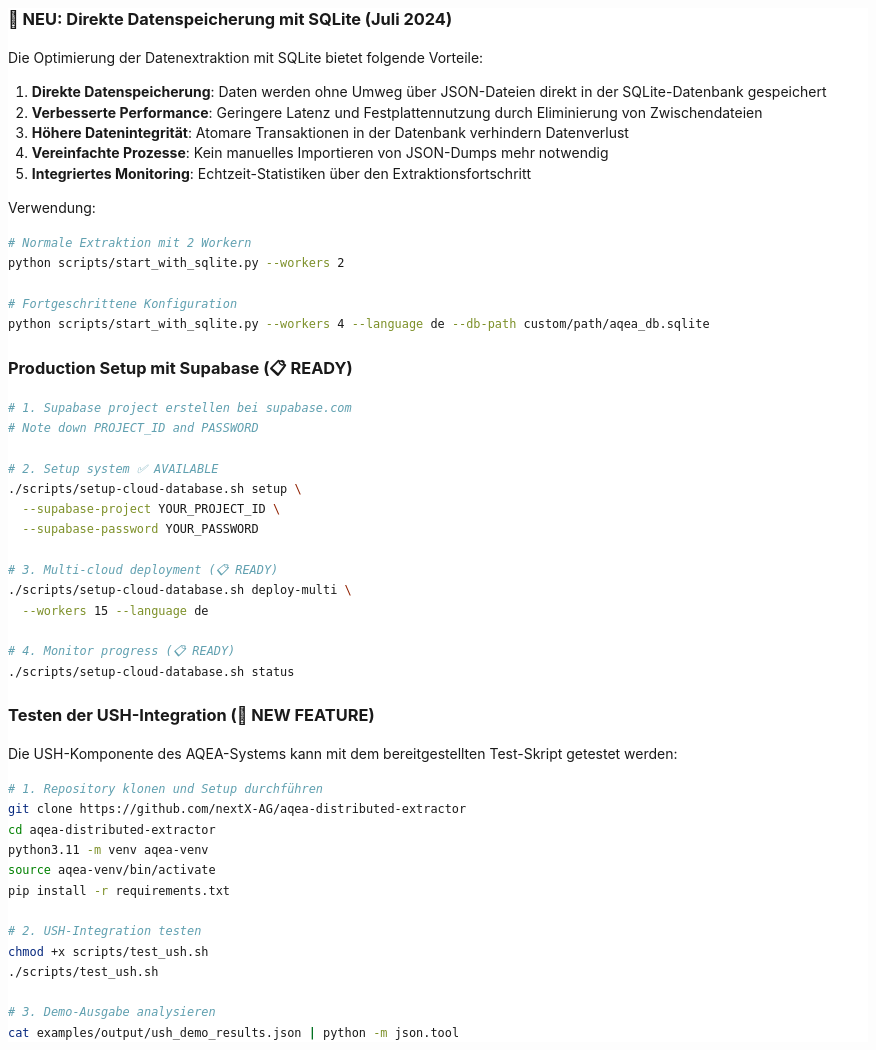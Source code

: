 ### 🚀 NEU: Direkte Datenspeicherung mit SQLite (Juli 2024)

Die Optimierung der Datenextraktion mit SQLite bietet folgende Vorteile:

1. **Direkte Datenspeicherung**: Daten werden ohne Umweg über JSON-Dateien direkt in der SQLite-Datenbank gespeichert
2. **Verbesserte Performance**: Geringere Latenz und Festplattennutzung durch Eliminierung von Zwischendateien
3. **Höhere Datenintegrität**: Atomare Transaktionen in der Datenbank verhindern Datenverlust
4. **Vereinfachte Prozesse**: Kein manuelles Importieren von JSON-Dumps mehr notwendig
5. **Integriertes Monitoring**: Echtzeit-Statistiken über den Extraktionsfortschritt

Verwendung:
```bash
# Normale Extraktion mit 2 Workern
python scripts/start_with_sqlite.py --workers 2

# Fortgeschrittene Konfiguration
python scripts/start_with_sqlite.py --workers 4 --language de --db-path custom/path/aqea_db.sqlite
```

### Production Setup mit Supabase (📋 READY)

```bash
# 1. Supabase project erstellen bei supabase.com
# Note down PROJECT_ID and PASSWORD

# 2. Setup system ✅ AVAILABLE
./scripts/setup-cloud-database.sh setup \
  --supabase-project YOUR_PROJECT_ID \
  --supabase-password YOUR_PASSWORD

# 3. Multi-cloud deployment (📋 READY)
./scripts/setup-cloud-database.sh deploy-multi \
  --workers 15 --language de

# 4. Monitor progress (📋 READY)
./scripts/setup-cloud-database.sh status
```

### Testen der USH-Integration (🚀 NEW FEATURE)

Die USH-Komponente des AQEA-Systems kann mit dem bereitgestellten Test-Skript getestet werden:

```bash
# 1. Repository klonen und Setup durchführen
git clone https://github.com/nextX-AG/aqea-distributed-extractor
cd aqea-distributed-extractor
python3.11 -m venv aqea-venv
source aqea-venv/bin/activate
pip install -r requirements.txt

# 2. USH-Integration testen
chmod +x scripts/test_ush.sh
./scripts/test_ush.sh

# 3. Demo-Ausgabe analysieren
cat examples/output/ush_demo_results.json | python -m json.tool
```
